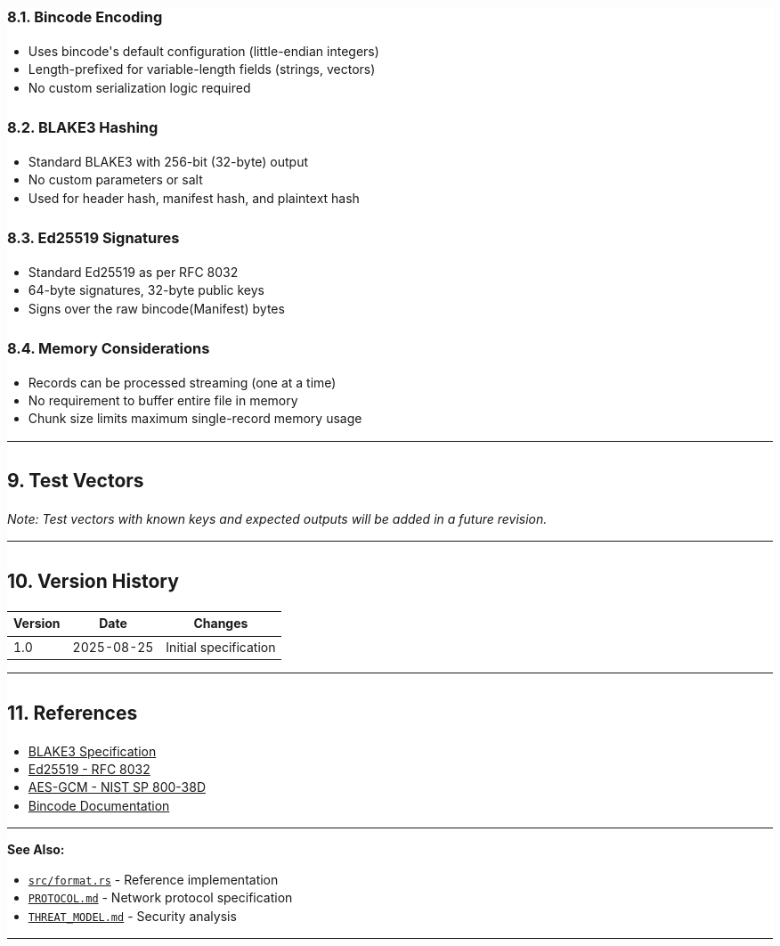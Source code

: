 ### 8.1. Bincode Encoding

- Uses bincode's default configuration (little-endian integers)
- Length-prefixed for variable-length fields (strings, vectors)
- No custom serialization logic required

### 8.2. BLAKE3 Hashing

- Standard BLAKE3 with 256-bit (32-byte) output
- No custom parameters or salt
- Used for header hash, manifest hash, and plaintext hash

### 8.3. Ed25519 Signatures

- Standard Ed25519 as per RFC 8032
- 64-byte signatures, 32-byte public keys
- Signs over the raw bincode(Manifest) bytes

### 8.4. Memory Considerations

- Records can be processed streaming (one at a time)
- No requirement to buffer entire file in memory
- Chunk size limits maximum single-record memory usage

---

## 9. Test Vectors

*Note: Test vectors with known keys and expected outputs will be added in a future revision.*

---

## 10. Version History

| Version | Date | Changes |
|---------|------|---------|
| 1.0 | 2025-08-25 | Initial specification |

---

## 11. References

- [BLAKE3 Specification](https://github.com/BLAKE3-team/BLAKE3-specs)
- [Ed25519 - RFC 8032](https://tools.ietf.org/html/rfc8032)
- [AES-GCM - NIST SP 800-38D](https://csrc.nist.gov/publications/detail/sp/800-38d/final)
- [Bincode Documentation](https://docs.rs/bincode/)

---

**See Also:**
- [`src/format.rs`](trustedge-core/src/format.rs) - Reference implementation
- [`PROTOCOL.md`](PROTOCOL.md) - Network protocol specification
- [`THREAT_MODEL.md`](THREAT_MODEL.md) - Security analysis

---